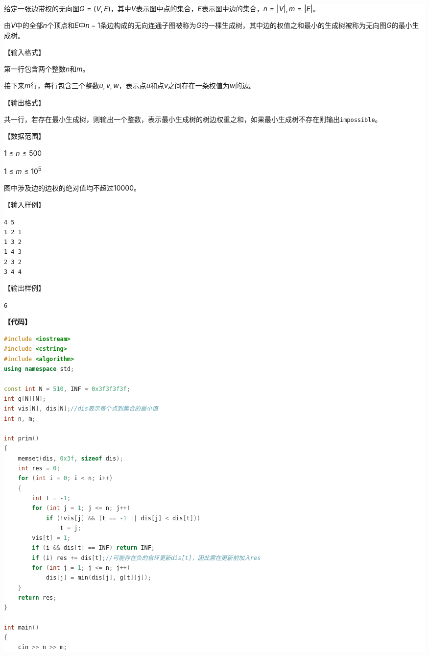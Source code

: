 给定一张边带权的无向图$G=(V,E)$，其中$V$表示图中点的集合，$E$表示图中边的集合，$n=|V|,m=|E|$。

由$V$中的全部$n$个顶点和$E$中$n-1$条边构成的无向连通子图被称为$G$的一棵生成树，其中边的权值之和最小的生成树被称为无向图$G$的最小生成树。

【输入格式】

第一行包含两个整数$n$和$m$。

接下来$m$行，每行包含三个整数$u,v,w$，表示点$u$和点$v$之间存在一条权值为$w$的边。

【输出格式】

共一行，若存在最小生成树，则输出一个整数，表示最小生成树的树边权重之和，如果最小生成树不存在则输出`impossible`。

【数据范围】

$1≤n≤500$

$1≤m≤10^5$

图中涉及边的边权的绝对值均不超过$10000$。

【输入样例】
```
4 5
1 2 1
1 3 2
1 4 3
2 3 2
3 4 4
```
【输出样例】
```
6
```

**【代码】**
```cpp
#include <iostream>
#include <cstring>
#include <algorithm>
using namespace std;

const int N = 510, INF = 0x3f3f3f3f;
int g[N][N];
int vis[N], dis[N];//dis表示每个点到集合的最小值
int n, m;

int prim()
{
    memset(dis, 0x3f, sizeof dis);
    int res = 0;
    for (int i = 0; i < n; i++)
    {
        int t = -1;
        for (int j = 1; j <= n; j++)
            if (!vis[j] && (t == -1 || dis[j] < dis[t]))
                t = j;
        vis[t] = 1;
        if (i && dis[t] == INF) return INF;
        if (i) res += dis[t];//可能存在负的自环更新dis[t]，因此需在更新前加入res
        for (int j = 1; j <= n; j++)
            dis[j] = min(dis[j], g[t][j]);
    }
    return res;
}

int main()
{
    cin >> n >> m;
```